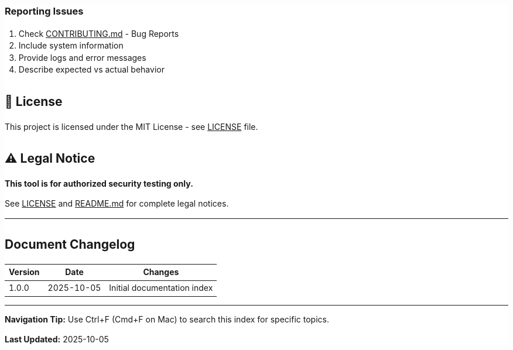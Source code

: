 ### Reporting Issues

1. Check [CONTRIBUTING.md](CONTRIBUTING.md) - Bug Reports
2. Include system information
3. Provide logs and error messages
4. Describe expected vs actual behavior

## 📝 License

This project is licensed under the MIT License - see [LICENSE](LICENSE) file.

## ⚠️ Legal Notice

**This tool is for authorized security testing only.**

See [LICENSE](LICENSE) and [README.md](README.md) for complete legal notices.

---

## Document Changelog

| Version | Date | Changes |
|---------|------|---------|
| 1.0.0 | 2025-10-05 | Initial documentation index |

---

**Navigation Tip:** Use Ctrl+F (Cmd+F on Mac) to search this index for specific topics.

**Last Updated:** 2025-10-05
